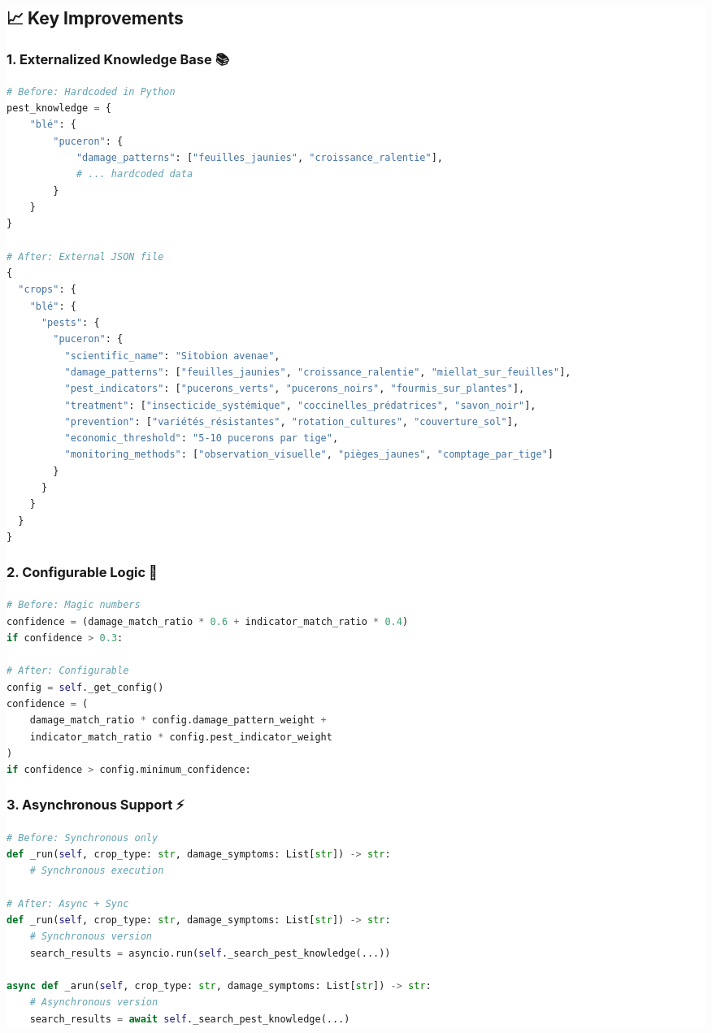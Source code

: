 ## 📈 **Key Improvements**

### **1. Externalized Knowledge Base** 📚
```python
# Before: Hardcoded in Python
pest_knowledge = {
    "blé": {
        "puceron": {
            "damage_patterns": ["feuilles_jaunies", "croissance_ralentie"],
            # ... hardcoded data
        }
    }
}

# After: External JSON file
{
  "crops": {
    "blé": {
      "pests": {
        "puceron": {
          "scientific_name": "Sitobion avenae",
          "damage_patterns": ["feuilles_jaunies", "croissance_ralentie", "miellat_sur_feuilles"],
          "pest_indicators": ["pucerons_verts", "pucerons_noirs", "fourmis_sur_plantes"],
          "treatment": ["insecticide_systémique", "coccinelles_prédatrices", "savon_noir"],
          "prevention": ["variétés_résistantes", "rotation_cultures", "couverture_sol"],
          "economic_threshold": "5-10 pucerons par tige",
          "monitoring_methods": ["observation_visuelle", "pièges_jaunes", "comptage_par_tige"]
        }
      }
    }
  }
}
```

### **2. Configurable Logic** 🔧
```python
# Before: Magic numbers
confidence = (damage_match_ratio * 0.6 + indicator_match_ratio * 0.4)
if confidence > 0.3:

# After: Configurable
config = self._get_config()
confidence = (
    damage_match_ratio * config.damage_pattern_weight + 
    indicator_match_ratio * config.pest_indicator_weight
)
if confidence > config.minimum_confidence:
```

### **3. Asynchronous Support** ⚡
```python
# Before: Synchronous only
def _run(self, crop_type: str, damage_symptoms: List[str]) -> str:
    # Synchronous execution

# After: Async + Sync
def _run(self, crop_type: str, damage_symptoms: List[str]) -> str:
    # Synchronous version
    search_results = asyncio.run(self._search_pest_knowledge(...))

async def _arun(self, crop_type: str, damage_symptoms: List[str]) -> str:
    # Asynchronous version
    search_results = await self._search_pest_knowledge(...)
```